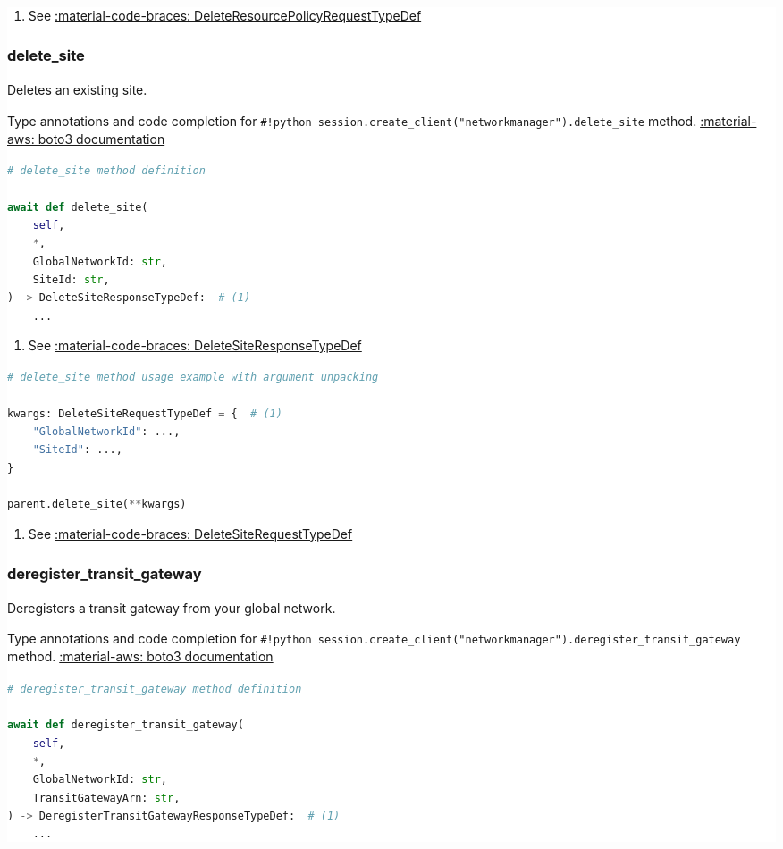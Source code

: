 1. See [:material-code-braces: DeleteResourcePolicyRequestTypeDef](./type_defs.md#deleteresourcepolicyrequesttypedef) 

### delete\_site

Deletes an existing site.

Type annotations and code completion for `#!python session.create_client("networkmanager").delete_site` method.
[:material-aws: boto3 documentation](https://boto3.amazonaws.com/v1/documentation/api/latest/reference/services/networkmanager/client/delete_site.html)

```python
# delete_site method definition

await def delete_site(
    self,
    *,
    GlobalNetworkId: str,
    SiteId: str,
) -> DeleteSiteResponseTypeDef:  # (1)
    ...
```

1. See [:material-code-braces: DeleteSiteResponseTypeDef](./type_defs.md#deletesiteresponsetypedef) 


```python
# delete_site method usage example with argument unpacking

kwargs: DeleteSiteRequestTypeDef = {  # (1)
    "GlobalNetworkId": ...,
    "SiteId": ...,
}

parent.delete_site(**kwargs)
```

1. See [:material-code-braces: DeleteSiteRequestTypeDef](./type_defs.md#deletesiterequesttypedef) 

### deregister\_transit\_gateway

Deregisters a transit gateway from your global network.

Type annotations and code completion for `#!python session.create_client("networkmanager").deregister_transit_gateway` method.
[:material-aws: boto3 documentation](https://boto3.amazonaws.com/v1/documentation/api/latest/reference/services/networkmanager/client/deregister_transit_gateway.html)

```python
# deregister_transit_gateway method definition

await def deregister_transit_gateway(
    self,
    *,
    GlobalNetworkId: str,
    TransitGatewayArn: str,
) -> DeregisterTransitGatewayResponseTypeDef:  # (1)
    ...
```
